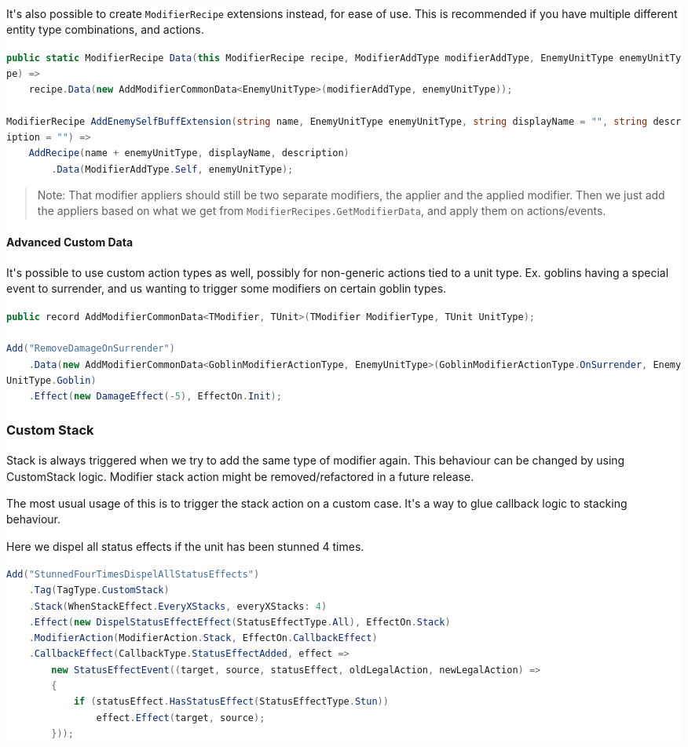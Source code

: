 It's also possible to create `ModifierRecipe` extensions instead, for ease of use.
This is recommended if you have multiple different entity type combinations, and actions.

```csharp
public static ModifierRecipe Data(this ModifierRecipe recipe, ModifierAddType modifierAddType, EnemyUnitType enemyUnitType) => 
    recipe.Data(new AddModifierCommonData<EnemyUnitType>(modifierAddType, enemyUnitType));

ModifierRecipe AddEnemySelfBuffExtension(string name, EnemyUnitType enemyUnitType, string displayName = "", string description = "") =>
    AddRecipe(name + enemyUnitType, displayName, description)
        .Data(ModifierAddType.Self, enemyUnitType);
```

> Note: That modifier appliers should still be two separate modifiers, the applier and the applied modifier.
> Then we just add the appliers based on what we get from `ModifierRecipes.GetModifierData`, and apply them on
> actions/events.

#### Advanced Custom Data

It's possible to use custom action types as well, possibly for non-generic actions tied to a unit type.
Ex. goblins having a special event to surrender, and us wanting to trigger some modifiers on certain goblin types.

```csharp
public record AddModifierCommonData<TModifier, TUnit>(TModifier ModifierType, TUnit UnitType);

Add("RemoveDamageOnSurrender")
    .Data(new AddModifierCommonData<GoblinModifierActionType, EnemyUnitType>(GoblinModifierActionType.OnSurrender, EnemyUnitType.Goblin)
    .Effect(new DamageEffect(-5), EffectOn.Init);
```

### Custom Stack

Stack is always triggered when we try to add the same type of modifier again.
This behaviour can be changed by using CustomStack logic. Modifier stack action might be removed/refactored in
a future release.

The most usual usage of this is to trigger the stack action on a custom case.
It's a way to glue callback logic to stacking behaviour.

Here we dispel all status effects if the unit has been stunned 4 times.

```csharp
Add("StunnedFourTimesDispelAllStatusEffects")
    .Tag(TagType.CustomStack)
    .Stack(WhenStackEffect.EveryXStacks, everyXStacks: 4)
    .Effect(new DispelStatusEffectEffect(StatusEffectType.All), EffectOn.Stack)
    .ModifierAction(ModifierAction.Stack, EffectOn.CallbackEffect)
    .CallbackEffect(CallbackType.StatusEffectAdded, effect =>
        new StatusEffectEvent((target, source, statusEffect, oldLegalAction, newLegalAction) =>
        {
            if (statusEffect.HasStatusEffect(StatusEffectType.Stun))
                effect.Effect(target, source);
        }));
```
